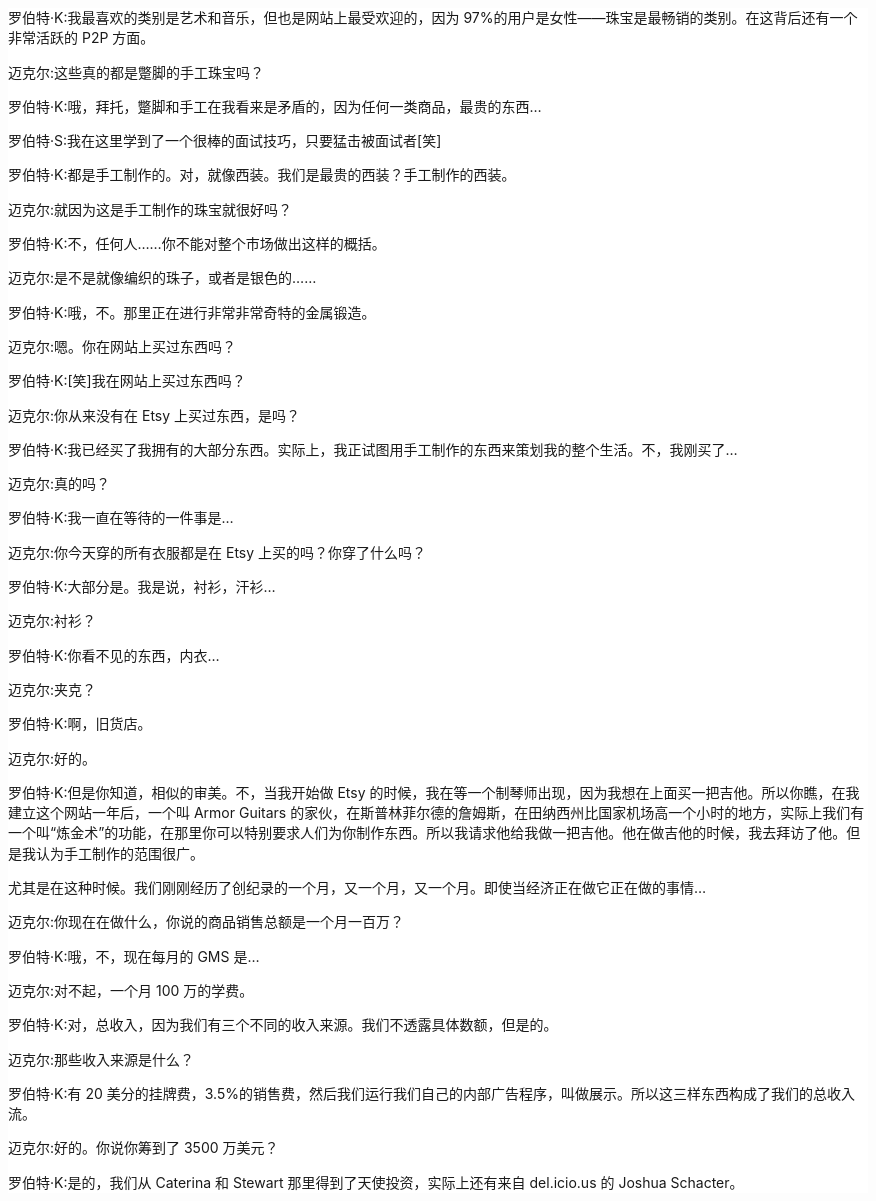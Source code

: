 罗伯特·K:我最喜欢的类别是艺术和音乐，但也是网站上最受欢迎的，因为 97%的用户是女性——珠宝是最畅销的类别。在这背后还有一个非常活跃的 P2P 方面。

迈克尔:这些真的都是蹩脚的手工珠宝吗？

罗伯特·K:哦，拜托，蹩脚和手工在我看来是矛盾的，因为任何一类商品，最贵的东西…

罗伯特·S:我在这里学到了一个很棒的面试技巧，只要猛击被面试者[笑]

罗伯特·K:都是手工制作的。对，就像西装。我们是最贵的西装？手工制作的西装。

迈克尔:就因为这是手工制作的珠宝就很好吗？

罗伯特·K:不，任何人……你不能对整个市场做出这样的概括。

迈克尔:是不是就像编织的珠子，或者是银色的……

罗伯特·K:哦，不。那里正在进行非常非常奇特的金属锻造。

迈克尔:嗯。你在网站上买过东西吗？

罗伯特·K:[笑]我在网站上买过东西吗？

迈克尔:你从来没有在 Etsy 上买过东西，是吗？

罗伯特·K:我已经买了我拥有的大部分东西。实际上，我正试图用手工制作的东西来策划我的整个生活。不，我刚买了…

迈克尔:真的吗？

罗伯特·K:我一直在等待的一件事是…

迈克尔:你今天穿的所有衣服都是在 Etsy 上买的吗？你穿了什么吗？

罗伯特·K:大部分是。我是说，衬衫，汗衫…

迈克尔:衬衫？

罗伯特·K:你看不见的东西，内衣…

迈克尔:夹克？

罗伯特·K:啊，旧货店。

迈克尔:好的。

罗伯特·K:但是你知道，相似的审美。不，当我开始做 Etsy 的时候，我在等一个制琴师出现，因为我想在上面买一把吉他。所以你瞧，在我建立这个网站一年后，一个叫 Armor Guitars 的家伙，在斯普林菲尔德的詹姆斯，在田纳西州比国家机场高一个小时的地方，实际上我们有一个叫“炼金术”的功能，在那里你可以特别要求人们为你制作东西。所以我请求他给我做一把吉他。他在做吉他的时候，我去拜访了他。但是我认为手工制作的范围很广。

尤其是在这种时候。我们刚刚经历了创纪录的一个月，又一个月，又一个月。即使当经济正在做它正在做的事情…

迈克尔:你现在在做什么，你说的商品销售总额是一个月一百万？

罗伯特·K:哦，不，现在每月的 GMS 是…

迈克尔:对不起，一个月 100 万的学费。

罗伯特·K:对，总收入，因为我们有三个不同的收入来源。我们不透露具体数额，但是的。

迈克尔:那些收入来源是什么？

罗伯特·K:有 20 美分的挂牌费，3.5%的销售费，然后我们运行我们自己的内部广告程序，叫做展示。所以这三样东西构成了我们的总收入流。

迈克尔:好的。你说你筹到了 3500 万美元？

罗伯特·K:是的，我们从 Caterina 和 Stewart 那里得到了天使投资，实际上还有来自 del.icio.us 的 Joshua Schacter。
